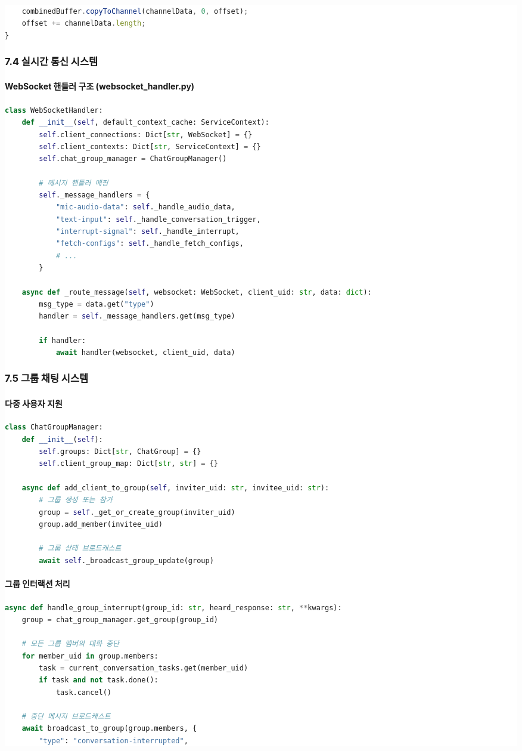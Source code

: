 ```javascript
    combinedBuffer.copyToChannel(channelData, 0, offset);
    offset += channelData.length;
}
```

### 7.4 실시간 통신 시스템

#### WebSocket 핸들러 구조 (websocket_handler.py)
```python
class WebSocketHandler:
    def __init__(self, default_context_cache: ServiceContext):
        self.client_connections: Dict[str, WebSocket] = {}
        self.client_contexts: Dict[str, ServiceContext] = {}
        self.chat_group_manager = ChatGroupManager()
        
        # 메시지 핸들러 매핑
        self._message_handlers = {
            "mic-audio-data": self._handle_audio_data,
            "text-input": self._handle_conversation_trigger,
            "interrupt-signal": self._handle_interrupt,
            "fetch-configs": self._handle_fetch_configs,
            # ...
        }
    
    async def _route_message(self, websocket: WebSocket, client_uid: str, data: dict):
        msg_type = data.get("type")
        handler = self._message_handlers.get(msg_type)
        
        if handler:
            await handler(websocket, client_uid, data)
```

### 7.5 그룹 채팅 시스템

#### 다중 사용자 지원
```python
class ChatGroupManager:
    def __init__(self):
        self.groups: Dict[str, ChatGroup] = {}
        self.client_group_map: Dict[str, str] = {}
    
    async def add_client_to_group(self, inviter_uid: str, invitee_uid: str):
        # 그룹 생성 또는 참가
        group = self._get_or_create_group(inviter_uid)
        group.add_member(invitee_uid)
        
        # 그룹 상태 브로드캐스트
        await self._broadcast_group_update(group)
```

#### 그룹 인터랙션 처리
```python
async def handle_group_interrupt(group_id: str, heard_response: str, **kwargs):
    group = chat_group_manager.get_group(group_id)
    
    # 모든 그룹 멤버의 대화 중단
    for member_uid in group.members:
        task = current_conversation_tasks.get(member_uid)
        if task and not task.done():
            task.cancel()
    
    # 중단 메시지 브로드캐스트
    await broadcast_to_group(group.members, {
        "type": "conversation-interrupted",
```